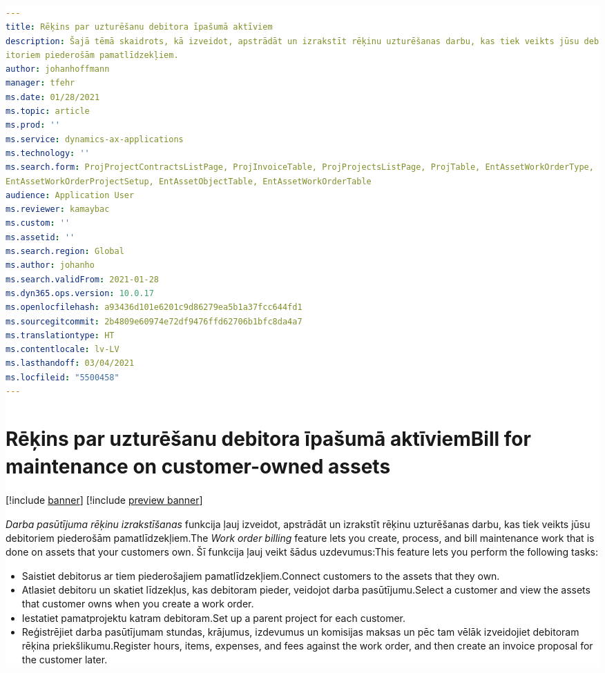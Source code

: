 ```yaml
---
title: Rēķins par uzturēšanu debitora īpašumā aktīviem
description: Šajā tēmā skaidrots, kā izveidot, apstrādāt un izrakstīt rēķinu uzturēšanas darbu, kas tiek veikts jūsu debitoriem piederošām pamatlīdzekļiem.
author: johanhoffmann
manager: tfehr
ms.date: 01/28/2021
ms.topic: article
ms.prod: ''
ms.service: dynamics-ax-applications
ms.technology: ''
ms.search.form: ProjProjectContractsListPage, ProjInvoiceTable, ProjProjectsListPage, ProjTable, EntAssetWorkOrderType, EntAssetWorkOrderProjectSetup, EntAssetObjectTable, EntAssetWorkOrderTable
audience: Application User
ms.reviewer: kamaybac
ms.custom: ''
ms.assetid: ''
ms.search.region: Global
ms.author: johanho
ms.search.validFrom: 2021-01-28
ms.dyn365.ops.version: 10.0.17
ms.openlocfilehash: a93436d101e6201c9d86279ea5b1a37fcc644fd1
ms.sourcegitcommit: 2b4809e60974e72df9476ffd62706b1bfc8da4a7
ms.translationtype: HT
ms.contentlocale: lv-LV
ms.lasthandoff: 03/04/2021
ms.locfileid: "5500458"
---
```

# <a name="bill-for-maintenance-on-customer-owned-assets"></a><span data-ttu-id="9b966-103">Rēķins par uzturēšanu debitora īpašumā aktīviem</span><span class="sxs-lookup"><span data-stu-id="9b966-103">Bill for maintenance on customer-owned assets</span></span>

[!include [banner](../../includes/banner.md)]
[!include [preview banner](../../includes/preview-banner.md)]

<span data-ttu-id="9b966-104">*Darba pasūtījuma rēķinu izrakstīšanas* funkcija ļauj izveidot, apstrādāt un izrakstīt rēķinu uzturēšanas darbu, kas tiek veikts jūsu debitoriem piederošām pamatlīdzekļiem.</span><span class="sxs-lookup"><span data-stu-id="9b966-104">The *Work order billing* feature lets you create, process, and bill maintenance work that is done on assets that your customers own.</span></span> <span data-ttu-id="9b966-105">Šī funkcija ļauj veikt šādus uzdevumus:</span><span class="sxs-lookup"><span data-stu-id="9b966-105">This feature lets you perform the following tasks:</span></span>

- <span data-ttu-id="9b966-106">Saistiet debitorus ar tiem piederošajiem pamatlīdzekļiem.</span><span class="sxs-lookup"><span data-stu-id="9b966-106">Connect customers to the assets that they own.</span></span>
- <span data-ttu-id="9b966-107">Atlasiet debitoru un skatiet līdzekļus, kas debitoram pieder, veidojot darba pasūtījumu.</span><span class="sxs-lookup"><span data-stu-id="9b966-107">Select a customer and view the assets that customer owns when you create a work order.</span></span>
- <span data-ttu-id="9b966-108">Iestatiet pamatprojektu katram debitoram.</span><span class="sxs-lookup"><span data-stu-id="9b966-108">Set up a parent project for each customer.</span></span>
- <span data-ttu-id="9b966-109">Reģistrējiet darba pasūtījumam stundas, krājumus, izdevumus un komisijas maksas un pēc tam vēlāk izveidojiet debitoram rēķina priekšlikumu.</span><span class="sxs-lookup"><span data-stu-id="9b966-109">Register hours, items, expenses, and fees against the work order, and then create an invoice proposal for the customer later.</span></span>
